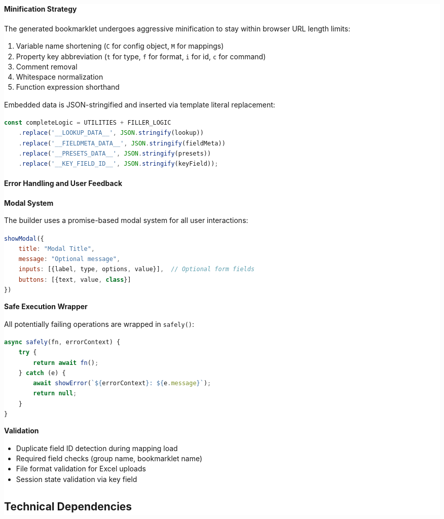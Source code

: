 #### Minification Strategy

The generated bookmarklet undergoes aggressive minification to stay within browser URL length limits:

1. Variable name shortening (`C` for config object, `M` for mappings)
2. Property key abbreviation (`t` for type, `f` for format, `i` for id, `c` for command)
3. Comment removal
4. Whitespace normalization
5. Function expression shorthand

Embedded data is JSON-stringified and inserted via template literal replacement:
```javascript
const completeLogic = UTILITIES + FILLER_LOGIC
    .replace('__LOOKUP_DATA__', JSON.stringify(lookup))
    .replace('__FIELDMETA_DATA__', JSON.stringify(fieldMeta))
    .replace('__PRESETS_DATA__', JSON.stringify(presets))
    .replace('__KEY_FIELD_ID__', JSON.stringify(keyField));
```

#### Error Handling and User Feedback

**Modal System**

The builder uses a promise-based modal system for all user interactions:
```javascript
showModal({
    title: "Modal Title",
    message: "Optional message",
    inputs: [{label, type, options, value}],  // Optional form fields
    buttons: [{text, value, class}]
})
```

**Safe Execution Wrapper**

All potentially failing operations are wrapped in `safely()`:
```javascript
async safely(fn, errorContext) {
    try {
        return await fn();
    } catch (e) {
        await showError(`${errorContext}: ${e.message}`);
        return null;
    }
}
```

**Validation**

- Duplicate field ID detection during mapping load
- Required field checks (group name, bookmarklet name)
- File format validation for Excel uploads
- Session state validation via key field

## Technical Dependencies

